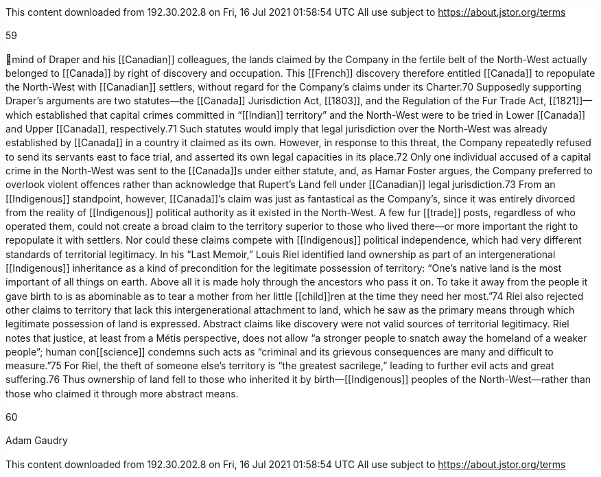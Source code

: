 This content downloaded from
192.30.202.8 on Fri, 16 Jul 2021 01:58:54 UTC
All use subject to https://about.jstor.org/terms

59

mind of Draper and his [[Canadian]] colleagues, the lands claimed by the Company in the fertile belt of the North-West actually belonged to [[Canada]] by
right of discovery and occupation. This [[French]] discovery therefore entitled
[[Canada]] to repopulate the North-West with [[Canadian]] settlers, without regard
for the Company’s claims under its Charter.70
Supposedly supporting Draper’s arguments are two statutes—the [[Canada]] Jurisdiction Act, [[1803]], and the Regulation of the Fur Trade Act, [[1821]]—
which established that capital crimes committed in “[[Indian]] territory” and
the North-West were to be tried in Lower [[Canada]] and Upper [[Canada]], respectively.71 Such statutes would imply that legal jurisdiction over the North-West
was already established by [[Canada]] in a country it claimed as its own. However, in response to this threat, the Company repeatedly refused to send its
servants east to face trial, and asserted its own legal capacities in its place.72
Only one individual accused of a capital crime in the North-West was sent to
the [[Canada]]s under either statute, and, as Hamar Foster argues, the Company
preferred to overlook violent offences rather than acknowledge that Rupert’s
Land fell under [[Canadian]] legal jurisdiction.73
From an [[Indigenous]] standpoint, however, [[Canada]]’s claim was just as fantastical as the Company’s, since it was entirely divorced from the reality of
[[Indigenous]] political authority as it existed in the North-West. A few fur [[trade]]
posts, regardless of who operated them, could not create a broad claim to the
territory superior to those who lived there—or more important the right to
repopulate it with settlers. Nor could these claims compete with [[Indigenous]]
political independence, which had very different standards of territorial legitimacy. In his “Last Memoir,” Louis Riel identified land ownership as part of
an intergenerational [[Indigenous]] inheritance as a kind of precondition for the
legitimate possession of territory: “One’s native land is the most important of
all things on earth. Above all it is made holy through the ancestors who pass
it on. To take it away from the people it gave birth to is as abominable as to
tear a mother from her little [[child]]ren at the time they need her most.”74 Riel
also rejected other claims to territory that lack this intergenerational attachment to land, which he saw as the primary means through which legitimate
possession of land is expressed. Abstract claims like discovery were not valid
sources of territorial legitimacy. Riel notes that justice, at least from a Métis
perspective, does not allow “a stronger people to snatch away the homeland
of a weaker people”; human con[[science]] condemns such acts as “criminal and
its grievous consequences are many and difficult to measure.”75 For Riel, the
theft of someone else’s territory is “the greatest sacrilege,” leading to further
evil acts and great suffering.76 Thus ownership of land fell to those who inherited it by birth—[[Indigenous]] peoples of the North-West—rather than those
who claimed it through more abstract means.

60

Adam Gaudry

This content downloaded from
192.30.202.8 on Fri, 16 Jul 2021 01:58:54 UTC
All use subject to https://about.jstor.org/terms
